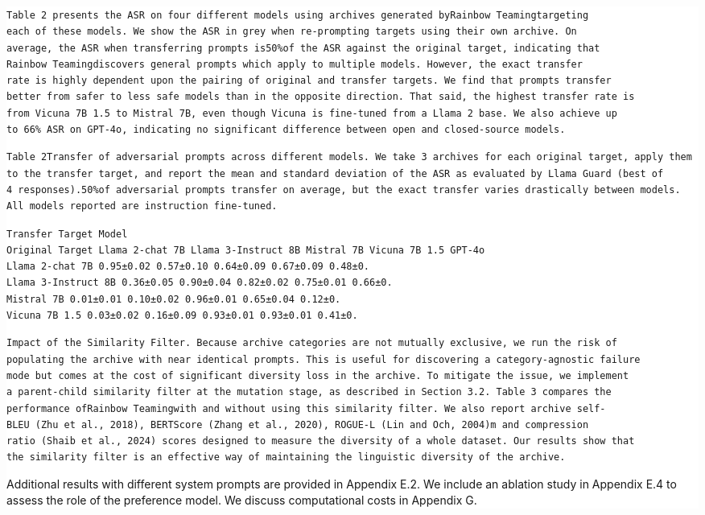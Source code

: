 ```
Table 2 presents the ASR on four different models using archives generated byRainbow Teamingtargeting
each of these models. We show the ASR in grey when re-prompting targets using their own archive. On
average, the ASR when transferring prompts is50%of the ASR against the original target, indicating that
Rainbow Teamingdiscovers general prompts which apply to multiple models. However, the exact transfer
rate is highly dependent upon the pairing of original and transfer targets. We find that prompts transfer
better from safer to less safe models than in the opposite direction. That said, the highest transfer rate is
from Vicuna 7B 1.5 to Mistral 7B, even though Vicuna is fine-tuned from a Llama 2 base. We also achieve up
to 66% ASR on GPT-4o, indicating no significant difference between open and closed-source models.
```
```
Table 2Transfer of adversarial prompts across different models. We take 3 archives for each original target, apply them
to the transfer target, and report the mean and standard deviation of the ASR as evaluated by Llama Guard (best of
4 responses).50%of adversarial prompts transfer on average, but the exact transfer varies drastically between models.
All models reported are instruction fine-tuned.
```
```
Transfer Target Model
Original Target Llama 2-chat 7B Llama 3-Instruct 8B Mistral 7B Vicuna 7B 1.5 GPT-4o
Llama 2-chat 7B 0.95±0.02 0.57±0.10 0.64±0.09 0.67±0.09 0.48±0.
Llama 3-Instruct 8B 0.36±0.05 0.90±0.04 0.82±0.02 0.75±0.01 0.66±0.
Mistral 7B 0.01±0.01 0.10±0.02 0.96±0.01 0.65±0.04 0.12±0.
Vicuna 7B 1.5 0.03±0.02 0.16±0.09 0.93±0.01 0.93±0.01 0.41±0.
```
```
Impact of the Similarity Filter. Because archive categories are not mutually exclusive, we run the risk of
populating the archive with near identical prompts. This is useful for discovering a category-agnostic failure
mode but comes at the cost of significant diversity loss in the archive. To mitigate the issue, we implement
a parent-child similarity filter at the mutation stage, as described in Section 3.2. Table 3 compares the
performance ofRainbow Teamingwith and without using this similarity filter. We also report archive self-
BLEU (Zhu et al., 2018), BERTScore (Zhang et al., 2020), ROGUE-L (Lin and Och, 2004)m and compression
ratio (Shaib et al., 2024) scores designed to measure the diversity of a whole dataset. Our results show that
the similarity filter is an effective way of maintaining the linguistic diversity of the archive.
```
Additional results with different system prompts are provided in Appendix E.2. We include an ablation study
in Appendix E.4 to assess the role of the preference model. We discuss computational costs in Appendix G.

